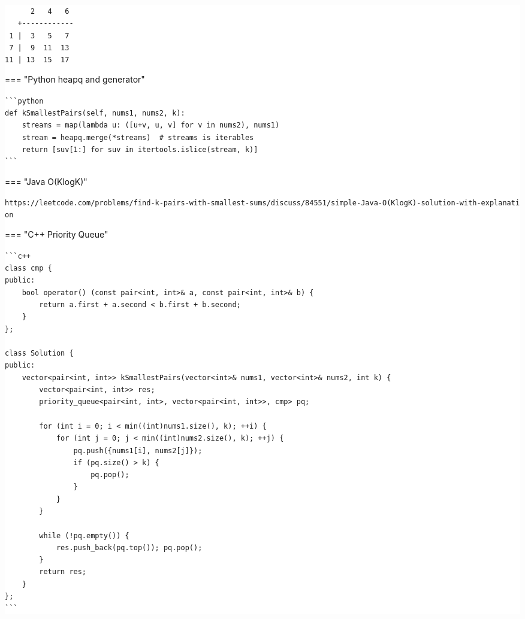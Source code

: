 ```text
      2   4   6
   +------------
 1 |  3   5   7
 7 |  9  11  13
11 | 13  15  17
```

=== "Python heapq and generator"

    ```python
    def kSmallestPairs(self, nums1, nums2, k):
        streams = map(lambda u: ([u+v, u, v] for v in nums2), nums1)
        stream = heapq.merge(*streams)  # streams is iterables
        return [suv[1:] for suv in itertools.islice(stream, k)]
    ```

=== "Java O(KlogK)"

```
https://leetcode.com/problems/find-k-pairs-with-smallest-sums/discuss/84551/simple-Java-O(KlogK)-solution-with-explanation
```

=== "C++ Priority Queue"

    ```c++
    class cmp {
    public:
        bool operator() (const pair<int, int>& a, const pair<int, int>& b) {
            return a.first + a.second < b.first + b.second;
        }
    };

    class Solution {
    public:
        vector<pair<int, int>> kSmallestPairs(vector<int>& nums1, vector<int>& nums2, int k) {
            vector<pair<int, int>> res;
            priority_queue<pair<int, int>, vector<pair<int, int>>, cmp> pq;

            for (int i = 0; i < min((int)nums1.size(), k); ++i) {
                for (int j = 0; j < min((int)nums2.size(), k); ++j) {
                    pq.push({nums1[i], nums2[j]});
                    if (pq.size() > k) {
                        pq.pop();
                    }
                }
            }

            while (!pq.empty()) {
                res.push_back(pq.top()); pq.pop();
            }
            return res;
        }
    };
    ```
